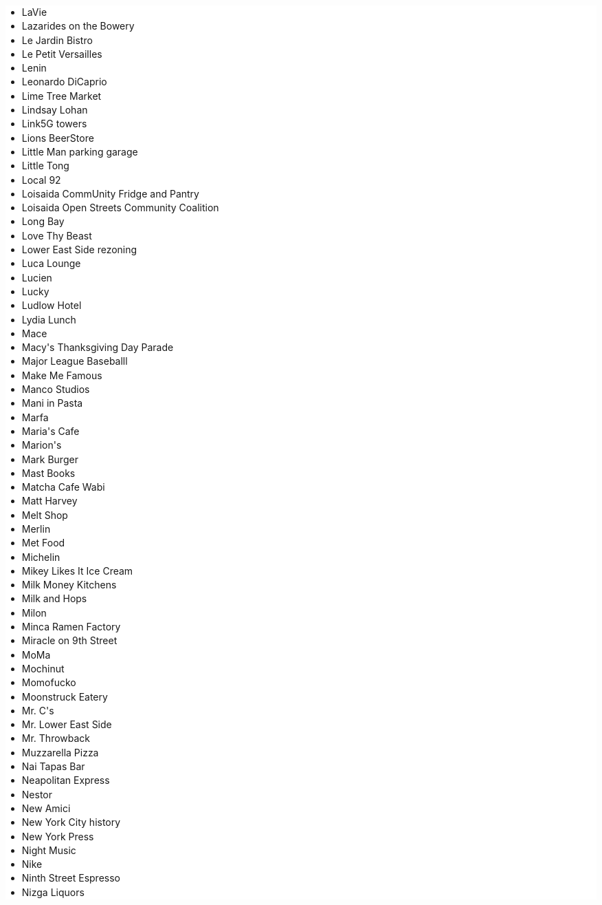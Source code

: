   - LaVie
  - Lazarides on the Bowery
  - Le Jardin Bistro
  - Le Petit Versailles
  - Lenin
  - Leonardo DiCaprio
  - Lime Tree Market
  - Lindsay Lohan
  - Link5G towers
  - Lions BeerStore
  - Little Man parking garage
  - Little Tong
  - Local 92
  - Loisaida CommUnity Fridge and Pantry
  - Loisaida Open Streets Community Coalition
  - Long Bay
  - Love Thy Beast
  - Lower East Side rezoning
  - Luca Lounge
  - Lucien
  - Lucky
  - Ludlow Hotel
  - Lydia Lunch
  - Mace
  - Macy's Thanksgiving Day Parade
  - Major League Baseballl
  - Make Me Famous
  - Manco Studios
  - Mani in Pasta
  - Marfa
  - Maria's Cafe
  - Marion's
  - Mark Burger
  - Mast Books
  - Matcha Cafe Wabi
  - Matt Harvey
  - Melt Shop
  - Merlin
  - Met Food
  - Michelin
  - Mikey Likes It Ice Cream
  - Milk Money Kitchens
  - Milk and Hops
  - Milon
  - Minca Ramen Factory
  - Miracle on 9th Street
  - MoMa
  - Mochinut
  - Momofucko
  - Moonstruck Eatery
  - Mr. C's
  - Mr. Lower East Side
  - Mr. Throwback
  - Muzzarella Pizza
  - Nai Tapas Bar
  - Neapolitan Express
  - Nestor
  - New Amici
  - New York City history
  - New York Press
  - Night Music
  - Nike
  - Ninth Street Espresso
  - Nizga Liquors